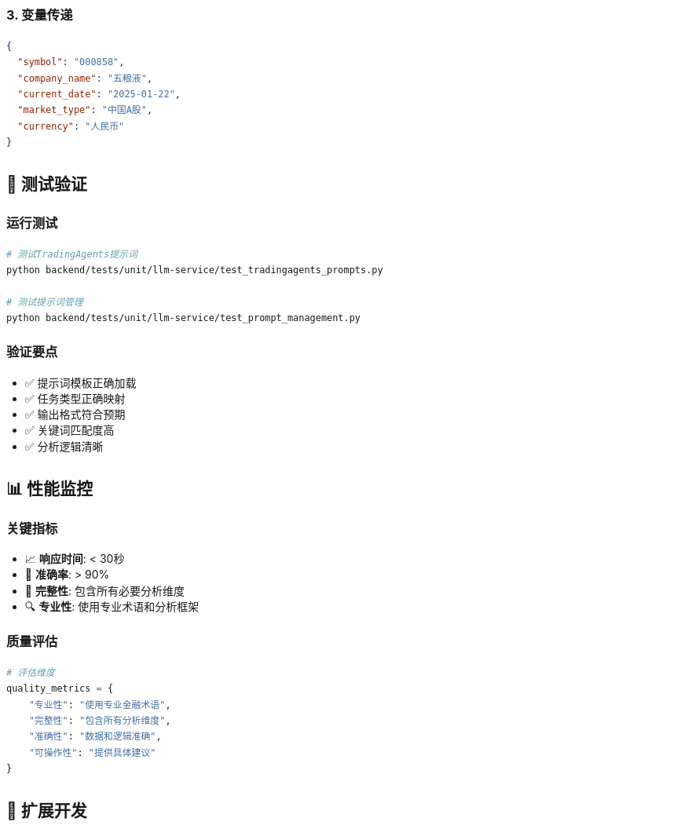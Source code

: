 ### **3. 变量传递**
```json
{
  "symbol": "000858",
  "company_name": "五粮液",
  "current_date": "2025-01-22",
  "market_type": "中国A股",
  "currency": "人民币"
}
```

## 🧪 **测试验证**

### **运行测试**
```bash
# 测试TradingAgents提示词
python backend/tests/unit/llm-service/test_tradingagents_prompts.py

# 测试提示词管理
python backend/tests/unit/llm-service/test_prompt_management.py
```

### **验证要点**
- ✅ 提示词模板正确加载
- ✅ 任务类型正确映射
- ✅ 输出格式符合预期
- ✅ 关键词匹配度高
- ✅ 分析逻辑清晰

## 📊 **性能监控**

### **关键指标**
- 📈 **响应时间**: < 30秒
- 🎯 **准确率**: > 90%
- 📝 **完整性**: 包含所有必要分析维度
- 🔍 **专业性**: 使用专业术语和分析框架

### **质量评估**
```python
# 评估维度
quality_metrics = {
    "专业性": "使用专业金融术语",
    "完整性": "包含所有分析维度", 
    "准确性": "数据和逻辑准确",
    "可操作性": "提供具体建议"
}
```

## 🚀 **扩展开发**
